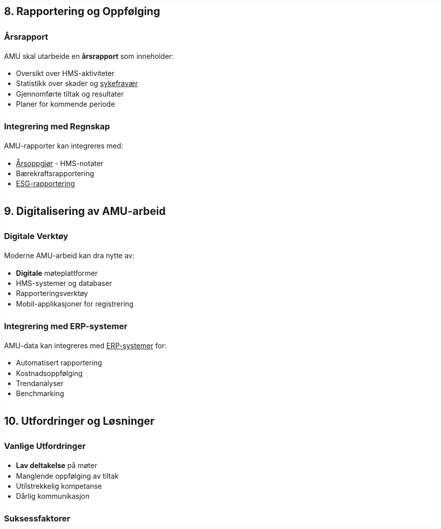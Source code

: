 ## 8. Rapportering og Oppfølging

### Årsrapport

AMU skal utarbeide en **årsrapport** som inneholder:

* Oversikt over HMS-aktiviteter
* Statistikk over skader og [sykefravær](/blogs/regnskap/hva-er-sykepenger "Hva er sykepenger? Komplett Guide til Sykepenger i Norge")
* Gjennomførte tiltak og resultater
* Planer for kommende periode

### Integrering med Regnskap

AMU-rapporter kan integreres med:

* [Årsoppgjør](/blogs/regnskap/hva-er-aarsoppgave "Hva er årsoppgave? Komplett Guide til Årsoppgave") - HMS-notater
* Bærekraftsrapportering
* [ESG-rapportering](/blogs/regnskap/hva-er-esg "Hva er ESG? Komplett Guide til ESG-rapportering")

## 9. Digitalisering av AMU-arbeid

### Digitale Verktøy

Moderne AMU-arbeid kan dra nytte av:

* **Digitale** møteplattformer
* HMS-systemer og databaser
* Rapporteringsverktøy
* Mobil-applikasjoner for registrering

### Integrering med ERP-systemer

AMU-data kan integreres med [ERP-systemer](/blogs/regnskap/hva-er-erp-system "Hva er ERP-system? Komplett Guide til Enterprise Resource Planning") for:

* Automatisert rapportering
* Kostnadsoppfølging
* Trendanalyser
* Benchmarking

## 10. Utfordringer og Løsninger

### Vanlige Utfordringer

* **Lav deltakelse** på møter
* Manglende oppfølging av tiltak
* Utilstrekkelig kompetanse
* Dårlig kommunikasjon

### Suksessfaktorer
